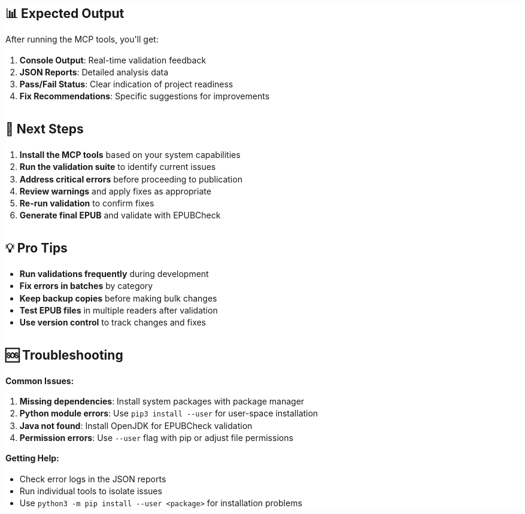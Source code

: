 ## 📊 Expected Output

After running the MCP tools, you'll get:

1. **Console Output**: Real-time validation feedback
2. **JSON Reports**: Detailed analysis data
3. **Pass/Fail Status**: Clear indication of project readiness
4. **Fix Recommendations**: Specific suggestions for improvements

## 🎉 Next Steps

1. **Install the MCP tools** based on your system capabilities
2. **Run the validation suite** to identify current issues  
3. **Address critical errors** before proceeding to publication
4. **Review warnings** and apply fixes as appropriate
5. **Re-run validation** to confirm fixes
6. **Generate final EPUB** and validate with EPUBCheck

## 💡 Pro Tips

- **Run validations frequently** during development
- **Fix errors in batches** by category
- **Keep backup copies** before making bulk changes
- **Test EPUB files** in multiple readers after validation
- **Use version control** to track changes and fixes

## 🆘 Troubleshooting

**Common Issues:**

1. **Missing dependencies**: Install system packages with package manager
2. **Python module errors**: Use `pip3 install --user` for user-space installation
3. **Java not found**: Install OpenJDK for EPUBCheck validation
4. **Permission errors**: Use `--user` flag with pip or adjust file permissions

**Getting Help:**
- Check error logs in the JSON reports
- Run individual tools to isolate issues
- Use `python3 -m pip install --user <package>` for installation problems